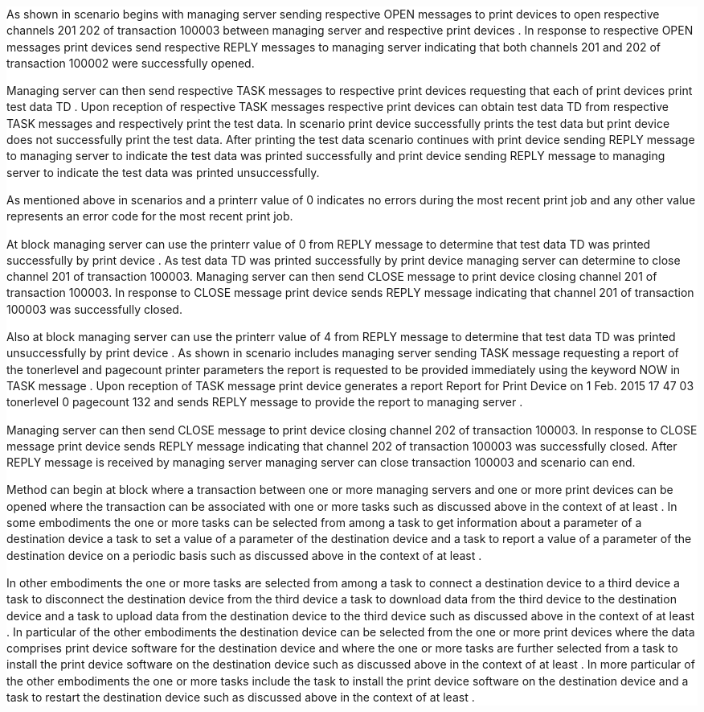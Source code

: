 As shown in scenario begins with managing server sending respective OPEN messages to print devices to open respective channels 201 202 of transaction 100003 between managing server and respective print devices . In response to respective OPEN messages print devices send respective REPLY messages to managing server indicating that both channels 201 and 202 of transaction 100002 were successfully opened.

Managing server can then send respective TASK messages to respective print devices requesting that each of print devices print test data TD . Upon reception of respective TASK messages respective print devices can obtain test data TD from respective TASK messages and respectively print the test data. In scenario print device successfully prints the test data but print device does not successfully print the test data. After printing the test data scenario continues with print device sending REPLY message to managing server to indicate the test data was printed successfully and print device sending REPLY message to managing server to indicate the test data was printed unsuccessfully.

As mentioned above in scenarios and a printerr value of 0 indicates no errors during the most recent print job and any other value represents an error code for the most recent print job.

At block managing server can use the printerr value of 0 from REPLY message to determine that test data TD was printed successfully by print device . As test data TD was printed successfully by print device managing server can determine to close channel 201 of transaction 100003. Managing server can then send CLOSE message to print device closing channel 201 of transaction 100003. In response to CLOSE message print device sends REPLY message indicating that channel 201 of transaction 100003 was successfully closed.

Also at block managing server can use the printerr value of 4 from REPLY message to determine that test data TD was printed unsuccessfully by print device . As shown in scenario includes managing server sending TASK message requesting a report of the tonerlevel and pagecount printer parameters the report is requested to be provided immediately using the keyword NOW in TASK message . Upon reception of TASK message print device generates a report Report for Print Device on 1 Feb. 2015 17 47 03 tonerlevel 0 pagecount 132 and sends REPLY message to provide the report to managing server .

Managing server can then send CLOSE message to print device closing channel 202 of transaction 100003. In response to CLOSE message print device sends REPLY message indicating that channel 202 of transaction 100003 was successfully closed. After REPLY message is received by managing server managing server can close transaction 100003 and scenario can end.

Method can begin at block where a transaction between one or more managing servers and one or more print devices can be opened where the transaction can be associated with one or more tasks such as discussed above in the context of at least . In some embodiments the one or more tasks can be selected from among a task to get information about a parameter of a destination device a task to set a value of a parameter of the destination device and a task to report a value of a parameter of the destination device on a periodic basis such as discussed above in the context of at least .

In other embodiments the one or more tasks are selected from among a task to connect a destination device to a third device a task to disconnect the destination device from the third device a task to download data from the third device to the destination device and a task to upload data from the destination device to the third device such as discussed above in the context of at least . In particular of the other embodiments the destination device can be selected from the one or more print devices where the data comprises print device software for the destination device and where the one or more tasks are further selected from a task to install the print device software on the destination device such as discussed above in the context of at least . In more particular of the other embodiments the one or more tasks include the task to install the print device software on the destination device and a task to restart the destination device such as discussed above in the context of at least .
